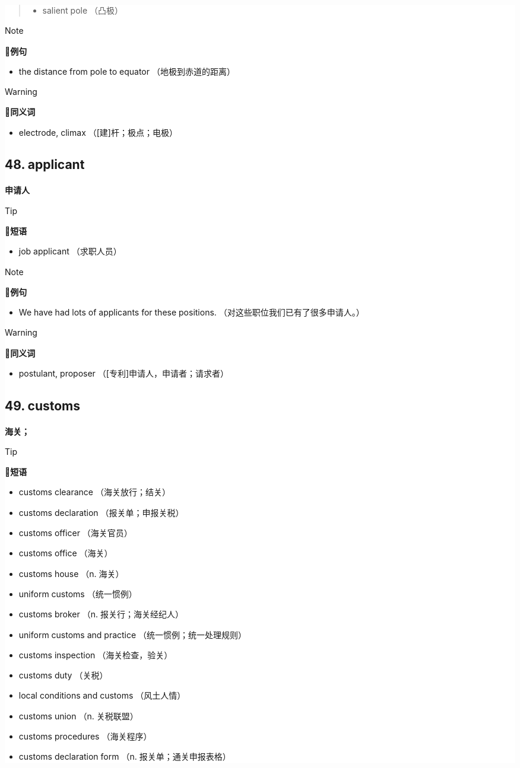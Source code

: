 > - salient pole （凸极）
>

> [!NOTE]
> **🎤例句**
> - the distance from pole to equator （地极到赤道的距离）
>

> [!WARNING]
> **🤔同义词**
> - electrode, climax （[建]杆；极点；电极）
>

## 48. applicant

**申请人**

> [!TIP]
> **🤩短语**
> - job applicant （求职人员）
>

> [!NOTE]
> **🎤例句**
> - We have had lots of applicants for these positions. （对这些职位我们已有了很多申请人。）
>

> [!WARNING]
> **🤔同义词**
> - postulant, proposer （[专利]申请人，申请者；请求者）
>

## 49. customs

**海关；**

> [!TIP]
> **🤩短语**
> - customs clearance （海关放行；结关）
>
> - customs declaration （报关单；申报关税）
>
> - customs officer （海关官员）
>
> - customs office （海关）
>
> - customs house （n. 海关）
>
> - uniform customs （统一惯例）
>
> - customs broker （n. 报关行；海关经纪人）
>
> - uniform customs and practice （统一惯例；统一处理规则）
>
> - customs inspection （海关检查，验关）
>
> - customs duty （关税）
>
> - local conditions and customs （风土人情）
>
> - customs union （n. 关税联盟）
>
> - customs procedures （海关程序）
>
> - customs declaration form （n. 报关单；通关申报表格）
>